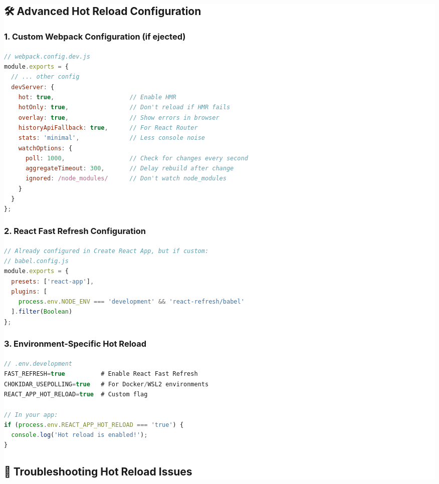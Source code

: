 ## 🛠️ **Advanced Hot Reload Configuration**

### **1. Custom Webpack Configuration (if ejected)**

```javascript
// webpack.config.dev.js
module.exports = {
  // ... other config
  devServer: {
    hot: true,                     // Enable HMR
    hotOnly: true,                 // Don't reload if HMR fails
    overlay: true,                 // Show errors in browser
    historyApiFallback: true,      // For React Router
    stats: 'minimal',              // Less console noise
    watchOptions: {
      poll: 1000,                  // Check for changes every second
      aggregateTimeout: 300,       // Delay rebuild after change
      ignored: /node_modules/      // Don't watch node_modules
    }
  }
};
```

### **2. React Fast Refresh Configuration**

```javascript
// Already configured in Create React App, but if custom:
// babel.config.js
module.exports = {
  presets: ['react-app'],
  plugins: [
    process.env.NODE_ENV === 'development' && 'react-refresh/babel'
  ].filter(Boolean)
};
```

### **3. Environment-Specific Hot Reload**

```javascript
// .env.development
FAST_REFRESH=true          # Enable React Fast Refresh
CHOKIDAR_USEPOLLING=true   # For Docker/WSL2 environments
REACT_APP_HOT_RELOAD=true  # Custom flag

// In your app:
if (process.env.REACT_APP_HOT_RELOAD === 'true') {
  console.log('Hot reload is enabled!');
}
```

## 🐛 **Troubleshooting Hot Reload Issues**
